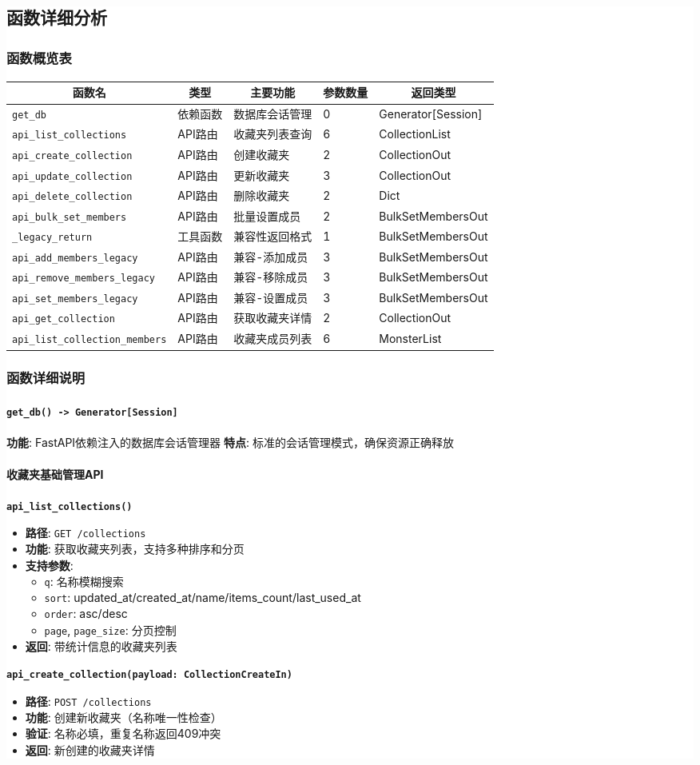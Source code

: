 ## 函数详细分析

### 函数概览表

| 函数名 | 类型 | 主要功能 | 参数数量 | 返回类型 |
|--------|------|----------|----------|----------|
| `get_db` | 依赖函数 | 数据库会话管理 | 0 | Generator[Session] |
| `api_list_collections` | API路由 | 收藏夹列表查询 | 6 | CollectionList |
| `api_create_collection` | API路由 | 创建收藏夹 | 2 | CollectionOut |
| `api_update_collection` | API路由 | 更新收藏夹 | 3 | CollectionOut |
| `api_delete_collection` | API路由 | 删除收藏夹 | 2 | Dict |
| `api_bulk_set_members` | API路由 | 批量设置成员 | 2 | BulkSetMembersOut |
| `_legacy_return` | 工具函数 | 兼容性返回格式 | 1 | BulkSetMembersOut |
| `api_add_members_legacy` | API路由 | 兼容-添加成员 | 3 | BulkSetMembersOut |
| `api_remove_members_legacy` | API路由 | 兼容-移除成员 | 3 | BulkSetMembersOut |
| `api_set_members_legacy` | API路由 | 兼容-设置成员 | 3 | BulkSetMembersOut |
| `api_get_collection` | API路由 | 获取收藏夹详情 | 2 | CollectionOut |
| `api_list_collection_members` | API路由 | 收藏夹成员列表 | 6 | MonsterList |

### 函数详细说明

#### `get_db() -> Generator[Session]`
**功能**: FastAPI依赖注入的数据库会话管理器
**特点**: 标准的会话管理模式，确保资源正确释放

#### 收藏夹基础管理API

**`api_list_collections()`**
- **路径**: `GET /collections`
- **功能**: 获取收藏夹列表，支持多种排序和分页
- **支持参数**:
  - `q`: 名称模糊搜索
  - `sort`: updated_at/created_at/name/items_count/last_used_at
  - `order`: asc/desc
  - `page`, `page_size`: 分页控制
- **返回**: 带统计信息的收藏夹列表

**`api_create_collection(payload: CollectionCreateIn)`**
- **路径**: `POST /collections`
- **功能**: 创建新收藏夹（名称唯一性检查）
- **验证**: 名称必填，重复名称返回409冲突
- **返回**: 新创建的收藏夹详情
